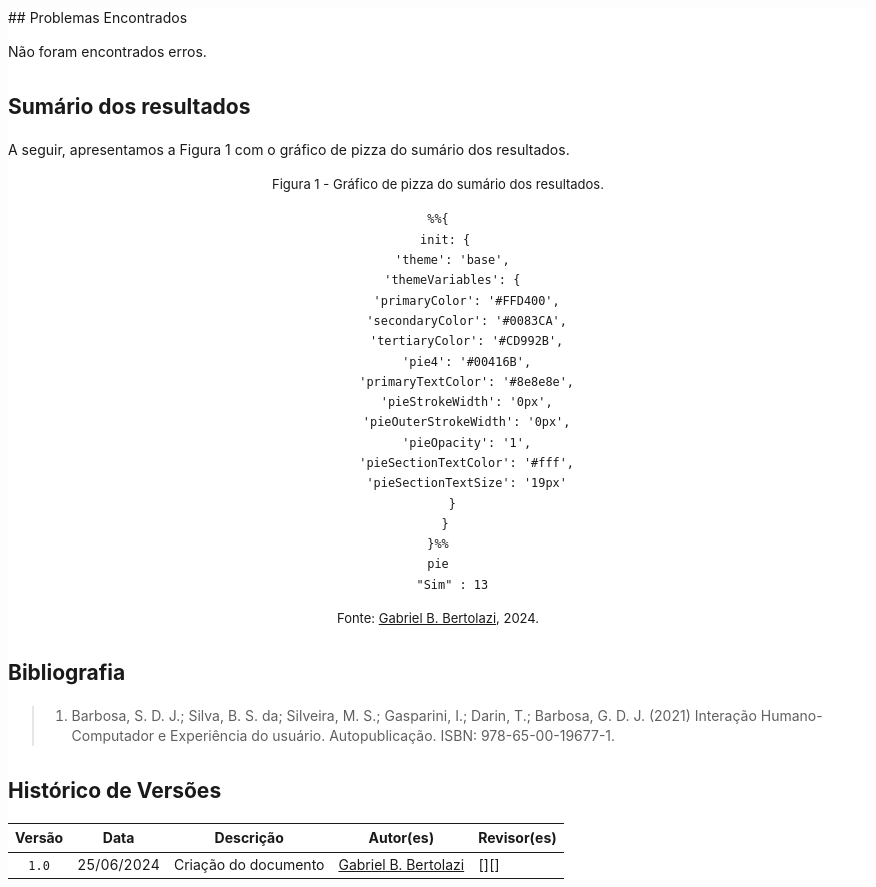</center>
## Problemas Encontrados



Não foram encontrados erros.

## Sumário dos resultados


A seguir, apresentamos a Figura 1 com o gráfico de pizza do sumário dos resultados.

<font size="2"><p style="text-align: center">Figura 1 - Gráfico de pizza do sumário dos resultados.</p></font>

<center>

``` mermaid
%%{
  init: {
    'theme': 'base',
    'themeVariables': {
        'primaryColor': '#FFD400',
        'secondaryColor': '#0083CA',
        'tertiaryColor': '#CD992B',
        'pie4': '#00416B',
        'primaryTextColor': '#8e8e8e',
        'pieStrokeWidth': '0px',
        'pieOuterStrokeWidth': '0px',
        'pieOpacity': '1',
        'pieSectionTextColor': '#fff',
        'pieSectionTextSize': '19px'
    }
  }
}%%
pie
    "Sim" : 13
```

</center>

<font size="2"><p style="text-align: center">Fonte: [Gabriel B. Bertolazi][GabrielBGH], 2024.</p></font>

## Bibliografia

> 1. <a id="ref1"> </a>Barbosa, S. D. J.; Silva, B. S. da; Silveira, M. S.; Gasparini, I.; Darin, T.; Barbosa, G. D. J. (2021) Interação Humano-Computador e Experiência do usuário. Autopublicação. ISBN: 978-65-00-19677-1. 

## Histórico de Versões

| Versão | Data | Descrição | Autor(es) | Revisor(es) |
| :----: | :--: | --------- | ----------- | ------ |
| `1.0`  | 25/06/2024 | Criação do documento | [Gabriel B. Bertolazi][GabrielBGH] | [][] |


[ClaudioGH]: https://github.com/claudiohsc
[EliasGH]: https://github.com/EliasOliver21
[GabrielBGH]: https://github.com/Bertolazi
[GabrielFGH]: https://github.com/MMcLovin
[PabloGH]: https://github.com/pabloheika
[RicardoGH]: https://www.github.com/avmricardo

